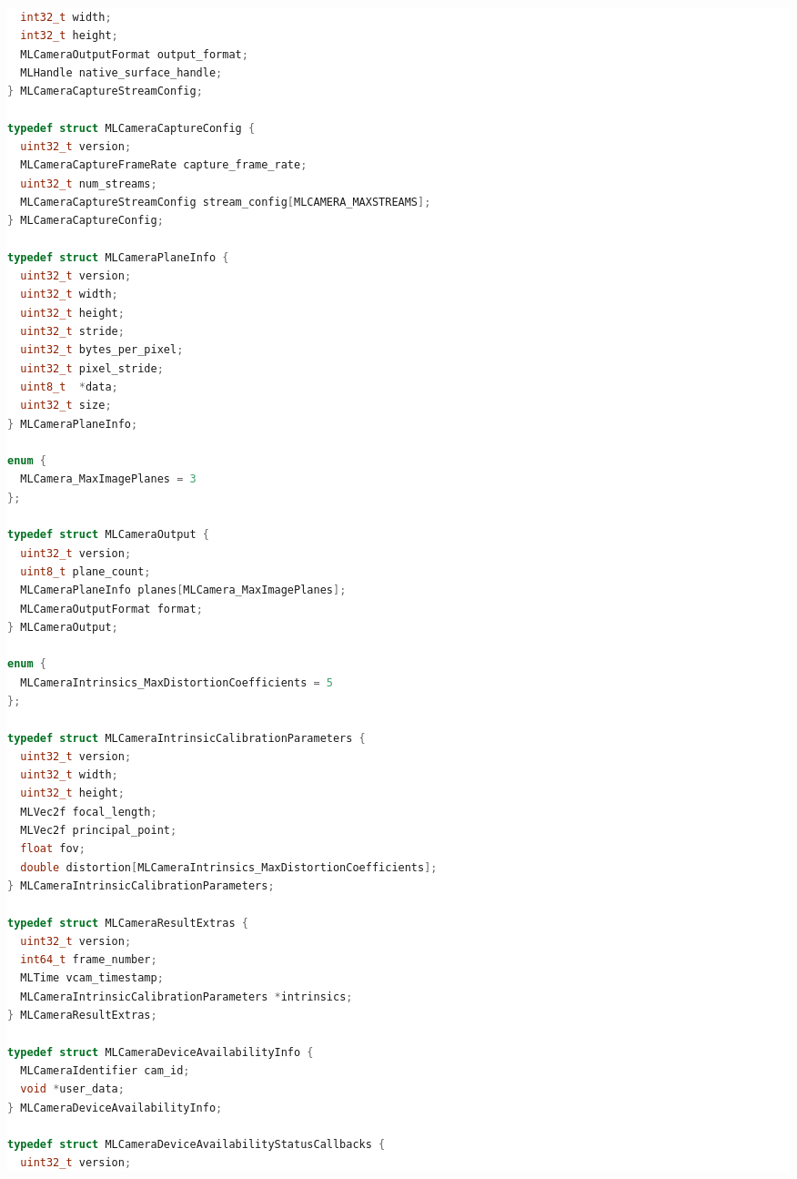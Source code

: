 ```cpp
  int32_t width;
  int32_t height;
  MLCameraOutputFormat output_format;
  MLHandle native_surface_handle;
} MLCameraCaptureStreamConfig;

typedef struct MLCameraCaptureConfig {
  uint32_t version;
  MLCameraCaptureFrameRate capture_frame_rate;
  uint32_t num_streams;
  MLCameraCaptureStreamConfig stream_config[MLCAMERA_MAXSTREAMS];
} MLCameraCaptureConfig;

typedef struct MLCameraPlaneInfo {
  uint32_t version;
  uint32_t width;
  uint32_t height;
  uint32_t stride;
  uint32_t bytes_per_pixel;
  uint32_t pixel_stride;
  uint8_t  *data;
  uint32_t size;
} MLCameraPlaneInfo;

enum {
  MLCamera_MaxImagePlanes = 3
};

typedef struct MLCameraOutput {
  uint32_t version;
  uint8_t plane_count;
  MLCameraPlaneInfo planes[MLCamera_MaxImagePlanes];
  MLCameraOutputFormat format;
} MLCameraOutput;

enum {
  MLCameraIntrinsics_MaxDistortionCoefficients = 5
};

typedef struct MLCameraIntrinsicCalibrationParameters {
  uint32_t version;
  uint32_t width;
  uint32_t height;
  MLVec2f focal_length;
  MLVec2f principal_point;
  float fov;
  double distortion[MLCameraIntrinsics_MaxDistortionCoefficients];
} MLCameraIntrinsicCalibrationParameters;

typedef struct MLCameraResultExtras {
  uint32_t version;
  int64_t frame_number;
  MLTime vcam_timestamp;
  MLCameraIntrinsicCalibrationParameters *intrinsics;
} MLCameraResultExtras;

typedef struct MLCameraDeviceAvailabilityInfo {
  MLCameraIdentifier cam_id;
  void *user_data;
} MLCameraDeviceAvailabilityInfo;

typedef struct MLCameraDeviceAvailabilityStatusCallbacks {
  uint32_t version;
```